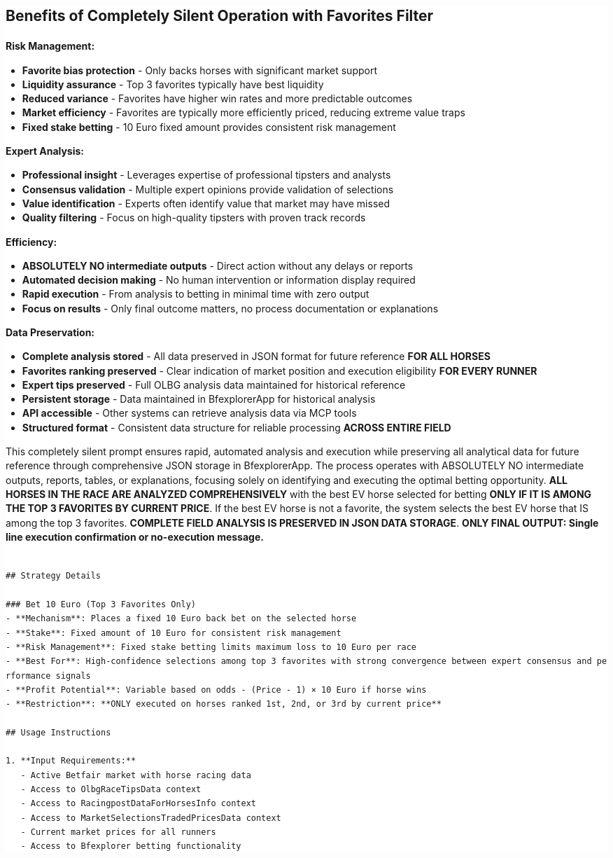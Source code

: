 ## Benefits of Completely Silent Operation with Favorites Filter

**Risk Management:**
- **Favorite bias protection** - Only backs horses with significant market support
- **Liquidity assurance** - Top 3 favorites typically have best liquidity
- **Reduced variance** - Favorites have higher win rates and more predictable outcomes
- **Market efficiency** - Favorites are typically more efficiently priced, reducing extreme value traps
- **Fixed stake betting** - 10 Euro fixed amount provides consistent risk management

**Expert Analysis:**
- **Professional insight** - Leverages expertise of professional tipsters and analysts
- **Consensus validation** - Multiple expert opinions provide validation of selections
- **Value identification** - Experts often identify value that market may have missed
- **Quality filtering** - Focus on high-quality tipsters with proven track records

**Efficiency:**
- **ABSOLUTELY NO intermediate outputs** - Direct action without any delays or reports
- **Automated decision making** - No human intervention or information display required
- **Rapid execution** - From analysis to betting in minimal time with zero output
- **Focus on results** - Only final outcome matters, no process documentation or explanations

**Data Preservation:**
- **Complete analysis stored** - All data preserved in JSON format for future reference **FOR ALL HORSES**
- **Favorites ranking preserved** - Clear indication of market position and execution eligibility **FOR EVERY RUNNER**
- **Expert tips preserved** - Full OLBG analysis data maintained for historical reference
- **Persistent storage** - Data maintained in BfexplorerApp for historical analysis
- **API accessible** - Other systems can retrieve analysis data via MCP tools
- **Structured format** - Consistent data structure for reliable processing **ACROSS ENTIRE FIELD**

This completely silent prompt ensures rapid, automated analysis and execution while preserving all analytical data for future reference through comprehensive JSON storage in BfexplorerApp. The process operates with ABSOLUTELY NO intermediate outputs, reports, tables, or explanations, focusing solely on identifying and executing the optimal betting opportunity. **ALL HORSES IN THE RACE ARE ANALYZED COMPREHENSIVELY** with the best EV horse selected for betting **ONLY IF IT IS AMONG THE TOP 3 FAVORITES BY CURRENT PRICE**. If the best EV horse is not a favorite, the system selects the best EV horse that IS among the top 3 favorites. **COMPLETE FIELD ANALYSIS IS PRESERVED IN JSON DATA STORAGE**. **ONLY FINAL OUTPUT: Single line execution confirmation or no-execution message.**

```

## Strategy Details

### Bet 10 Euro (Top 3 Favorites Only)
- **Mechanism**: Places a fixed 10 Euro back bet on the selected horse
- **Stake**: Fixed amount of 10 Euro for consistent risk management
- **Risk Management**: Fixed stake betting limits maximum loss to 10 Euro per race
- **Best For**: High-confidence selections among top 3 favorites with strong convergence between expert consensus and performance signals
- **Profit Potential**: Variable based on odds - (Price - 1) × 10 Euro if horse wins
- **Restriction**: **ONLY executed on horses ranked 1st, 2nd, or 3rd by current price**

## Usage Instructions

1. **Input Requirements:**
   - Active Betfair market with horse racing data
   - Access to OlbgRaceTipsData context
   - Access to RacingpostDataForHorsesInfo context
   - Access to MarketSelectionsTradedPricesData context
   - Current market prices for all runners
   - Access to Bfexplorer betting functionality

```